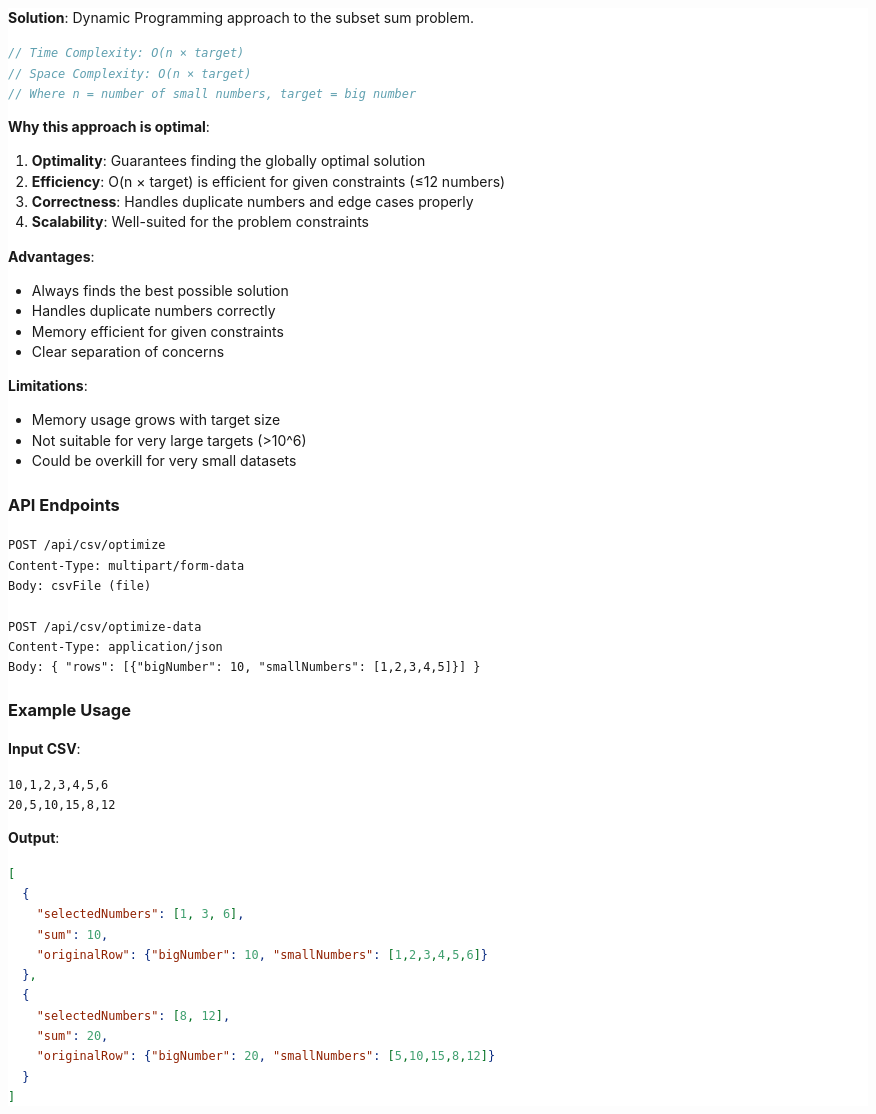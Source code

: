 **Solution**: Dynamic Programming approach to the subset sum problem.

```typescript
// Time Complexity: O(n × target)
// Space Complexity: O(n × target)
// Where n = number of small numbers, target = big number
```

**Why this approach is optimal**:
1. **Optimality**: Guarantees finding the globally optimal solution
2. **Efficiency**: O(n × target) is efficient for given constraints (≤12 numbers)
3. **Correctness**: Handles duplicate numbers and edge cases properly
4. **Scalability**: Well-suited for the problem constraints

**Advantages**:
- Always finds the best possible solution
- Handles duplicate numbers correctly
- Memory efficient for given constraints
- Clear separation of concerns

**Limitations**:
- Memory usage grows with target size
- Not suitable for very large targets (>10^6)
- Could be overkill for very small datasets

### API Endpoints

```http
POST /api/csv/optimize
Content-Type: multipart/form-data
Body: csvFile (file)

POST /api/csv/optimize-data
Content-Type: application/json
Body: { "rows": [{"bigNumber": 10, "smallNumbers": [1,2,3,4,5]}] }
```

### Example Usage

**Input CSV**:
```csv
10,1,2,3,4,5,6
20,5,10,15,8,12
```

**Output**:
```json
[
  {
    "selectedNumbers": [1, 3, 6],
    "sum": 10,
    "originalRow": {"bigNumber": 10, "smallNumbers": [1,2,3,4,5,6]}
  },
  {
    "selectedNumbers": [8, 12],
    "sum": 20,
    "originalRow": {"bigNumber": 20, "smallNumbers": [5,10,15,8,12]}
  }
]
```
